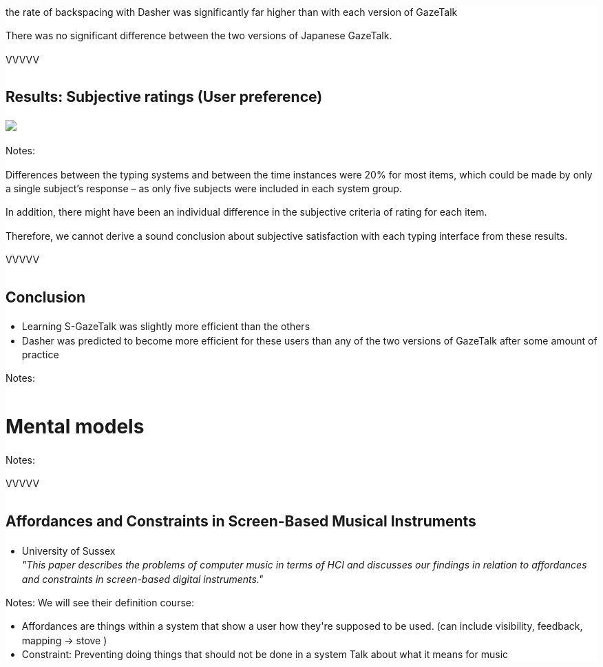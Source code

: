 the rate of backspacing with Dasher was significantly far higher than with each version of GazeTalk

There was no significant difference between the two versions of Japanese GazeTalk.

VVVVV


## Results:  Subjective ratings (User preference)

![](https://framapic.org/FNsZLdgxTe94/PdGKUCcwyUIg.PNG)

Notes:
    
Differences between the typing systems and between the time instances were 20% for most items, which could be made by only a single subject’s response – as only five subjects were included in each system group.

In addition, there might have been an individual difference in the subjective criteria of rating for each item. 

Therefore, we cannot derive a sound conclusion about subjective satisfaction with each typing interface from these results.

VVVVV


## Conclusion

- Learning S-GazeTalk was slightly more efficient than the others
- Dasher was predicted to become more efficient for these users than any of the two versions of GazeTalk after some amount of practice

Notes: 

>>>>>


# Mental models

Notes:

VVVVV


## Affordances and Constraints in Screen-Based Musical Instruments

- University of Sussex </br>
_"This paper describes the problems of computer music in terms of HCI and discusses our findings in relation to affordances and constraints in screen-based digital instruments."_

Notes:
We will see their definition
        course:
 - Affordances are things within a system that show a user how they're supposed to be used. (can include visibility, feedback, mapping -> stove )
 - Constraint: Preventing doing things that should not be done in a system
Talk about what it means for music 
 
